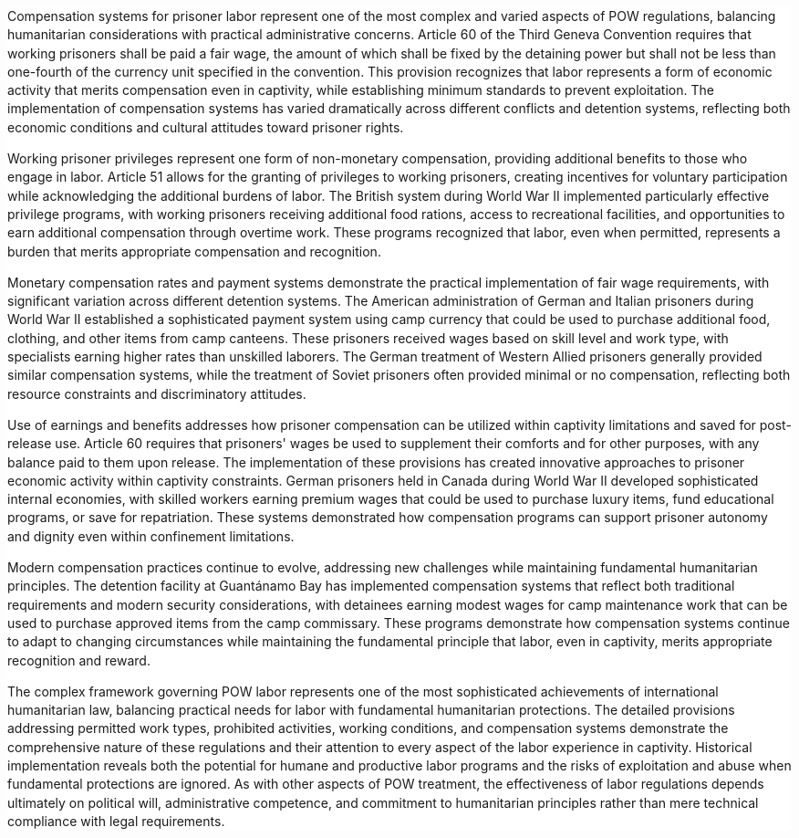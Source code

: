 Compensation systems for prisoner labor represent one of the most complex and varied aspects of POW regulations, balancing humanitarian considerations with practical administrative concerns. Article 60 of the Third Geneva Convention requires that working prisoners shall be paid a fair wage, the amount of which shall be fixed by the detaining power but shall not be less than one-fourth of the currency unit specified in the convention. This provision recognizes that labor represents a form of economic activity that merits compensation even in captivity, while establishing minimum standards to prevent exploitation. The implementation of compensation systems has varied dramatically across different conflicts and detention systems, reflecting both economic conditions and cultural attitudes toward prisoner rights.

Working prisoner privileges represent one form of non-monetary compensation, providing additional benefits to those who engage in labor. Article 51 allows for the granting of privileges to working prisoners, creating incentives for voluntary participation while acknowledging the additional burdens of labor. The British system during World War II implemented particularly effective privilege programs, with working prisoners receiving additional food rations, access to recreational facilities, and opportunities to earn additional compensation through overtime work. These programs recognized that labor, even when permitted, represents a burden that merits appropriate compensation and recognition.

Monetary compensation rates and payment systems demonstrate the practical implementation of fair wage requirements, with significant variation across different detention systems. The American administration of German and Italian prisoners during World War II established a sophisticated payment system using camp currency that could be used to purchase additional food, clothing, and other items from camp canteens. These prisoners received wages based on skill level and work type, with specialists earning higher rates than unskilled laborers. The German treatment of Western Allied prisoners generally provided similar compensation systems, while the treatment of Soviet prisoners often provided minimal or no compensation, reflecting both resource constraints and discriminatory attitudes.

Use of earnings and benefits addresses how prisoner compensation can be utilized within captivity limitations and saved for post-release use. Article 60 requires that prisoners' wages be used to supplement their comforts and for other purposes, with any balance paid to them upon release. The implementation of these provisions has created innovative approaches to prisoner economic activity within captivity constraints. German prisoners held in Canada during World War II developed sophisticated internal economies, with skilled workers earning premium wages that could be used to purchase luxury items, fund educational programs, or save for repatriation. These systems demonstrated how compensation programs can support prisoner autonomy and dignity even within confinement limitations.

Modern compensation practices continue to evolve, addressing new challenges while maintaining fundamental humanitarian principles. The detention facility at Guantánamo Bay has implemented compensation systems that reflect both traditional requirements and modern security considerations, with detainees earning modest wages for camp maintenance work that can be used to purchase approved items from the camp commissary. These programs demonstrate how compensation systems continue to adapt to changing circumstances while maintaining the fundamental principle that labor, even in captivity, merits appropriate recognition and reward.

The complex framework governing POW labor represents one of the most sophisticated achievements of international humanitarian law, balancing practical needs for labor with fundamental humanitarian protections. The detailed provisions addressing permitted work types, prohibited activities, working conditions, and compensation systems demonstrate the comprehensive nature of these regulations and their attention to every aspect of the labor experience in captivity. Historical implementation reveals both the potential for humane and productive labor programs and the risks of exploitation and abuse when fundamental protections are ignored. As with other aspects of POW treatment, the effectiveness of labor regulations depends ultimately on political will, administrative competence, and commitment to humanitarian principles rather than mere technical compliance with legal requirements.

